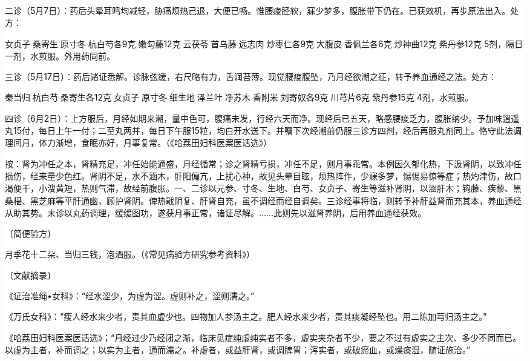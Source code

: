 二诊（5月7日）：药后头晕耳鸣均减轻，胁痛烦热己退，大便已畅。惟腰痠胫软，寐少梦多，腹胀带下仍在。已获效机，再步原法出入。处方：

女贞子 桑寄生 原寸冬 杭白芍各9克 嫩勾藤12克 云茯苓 首乌藤 远志肉 炒枣仁各9克 大腹皮 香佩兰各6克 炒神曲12克 紫丹参12克 5剂，隔日一剂，水煎服。外用药同前。

三诊（5月17日）：药后诸证悉解。诊脉弦缓，右尺略有力，舌润苔薄。现觉腰痠腹坠，乃月经欲潮之征，转予养血通经之法。处方：

秦当归 杭白芍 桑寄生各12克 女贞子 原寸冬 细生地 泽兰叶 净苏木 香附米 刘寄奴各9克 川芎片6克 紫丹参15克 4剂，水煎服。

四诊（6月2日）：上方服后，月经如期来潮，量中色可，腹痛未发，行经六天而净。现经后已五天，略感腰痠乏力，腹胀纳少。予加味逍遥丸15付，每日上午一付；二至丸两并，每日下午服15粒，均白开水送下。并嘱下次经潮前仍服三诊方四剂，经后再服丸剂同上。恪守此法调理间月，体力渐增，食眠亦好，月事复常。（《哈荔田妇科医案医话选》）

按：肾为冲任之本，肾精充足，冲任始能通盛，月经循常；诊之肾精亏损，冲任不足，则月事乖常。本例因久郁化热，下汲肾阴，以致冲任损伤，经来量少色红。肾阴不足，水不涵木，肝阳偏亢，上扰心神，故见头晕目眩，烦热阵作，少寐多梦，惕惕易惊等症；热灼津伤，故口渴便干，小溲黄短，热则气滞，故经前腹胀。一、二诊以元参、寸冬、生地、白芍、女贞子、寄生等滋补肾阴，以涵肝木；钩藤、疾藜、黑桑椹、黑芝麻等平肝通幽，顾护肾阴。俾热戢阴复、肝肾自充，虽不调经而经自调矣。三诊经事将临，则转予补肝益肾而充其本，养血通经从助其势。末诊以丸药调理，缓缓图功，遂获月事正常，诸证尽解。……此则先以滋肾养阴，后用养血通经获效。

〔简便验方〕

月季花十二朵、当归三钱，泡酒服。（《常见病验方研究参考资料》）

〔文献摘录〕

《证治准绳•女科》：“经水涩少，为虚为涩。虚则补之，涩则濡之。”

《万氏女科》：“瘦人经水来少者，责其血虚少也。四物加人参汤主之。肥人经水来少者，责其痰凝经坠也。用二陈加芎归汤主之。”

《哈荔田妇科医案医话选》；“月经过少乃经闭之渐，临床见症纯虚纯实者不多，虚实夹杂者不少，要之不过有虚实之主次、多少不同而已。以虚为主者，补而调之；以实为主者，通而濡之。补虚者，或益肝肾，或调脾胃；泻实者，或破瘀血，或燥痰湿，随证施治。”
